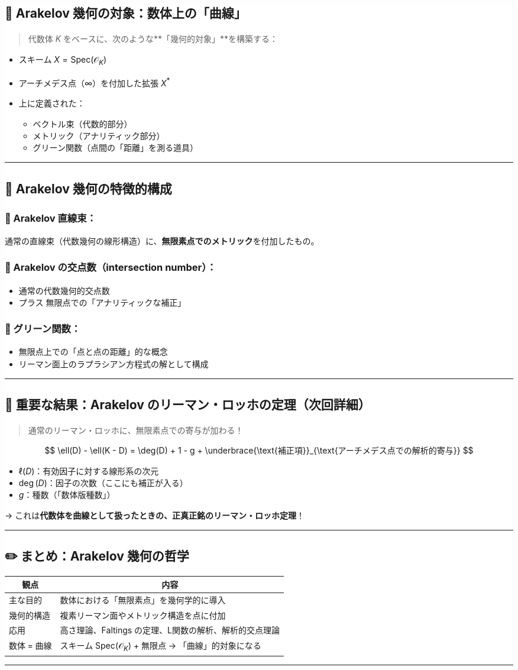 ## 🧮 Arakelov 幾何の対象：数体上の「曲線」

> 代数体 $K$ をベースに、次のような\*\*「幾何的対象」\*\*を構築する：

* スキーム $X = \text{Spec}(\mathcal{O}_K)$
* アーチメデス点（∞）を付加した拡張 $X^*$
* 上に定義された：

  * ベクトル束（代数的部分）
  * メトリック（アナリティック部分）
  * グリーン関数（点間の「距離」を測る道具）

---

## 📐 Arakelov 幾何の特徴的構成

### 🔹 Arakelov 直線束：

通常の直線束（代数幾何の線形構造）に、**無限素点でのメトリック**を付加したもの。

### 🔹 Arakelov の交点数（intersection number）：

* 通常の代数幾何的交点数
* プラス 無限点での「アナリティックな補正」

### 🔹 グリーン関数：

* 無限点上での「点と点の距離」的な概念
* リーマン面上のラプラシアン方程式の解として構成

---

## 🌟 重要な結果：Arakelov のリーマン・ロッホの定理（次回詳細）

> 通常のリーマン・ロッホに、無限素点での寄与が加わる！

$$
\ell(D) - \ell(K - D) = \deg(D) + 1 - g + \underbrace{\text{補正項}}_{\text{アーチメデス点での解析的寄与}}
$$

* $\ell(D)$：有効因子に対する線形系の次元
* $\deg(D)$：因子の次数（ここにも補正が入る）
* $g$：種数（「数体版種数」）

→ これは**代数体を曲線として扱ったときの、正真正銘のリーマン・ロッホ定理**！

---

## ✏️ まとめ：Arakelov 幾何の哲学

| 観点      | 内容                                                   |
| ------- | ---------------------------------------------------- |
| 主な目的    | 数体における「無限素点」を幾何学的に導入                                 |
| 幾何的構造   | 複素リーマン面やメトリック構造を点に付加                                 |
| 応用      | 高さ理論、Faltings の定理、L関数の解析、解析的交点理論                     |
| 数体 = 曲線 | スキーム $\text{Spec}(\mathcal{O}_K)$ + 無限点 → 「曲線」的対象になる |

---